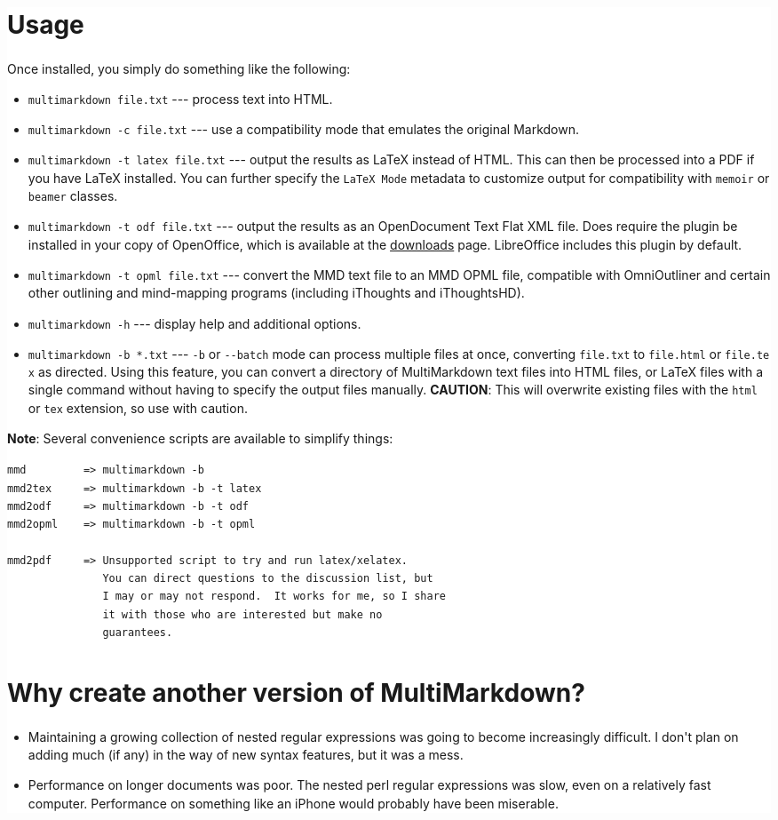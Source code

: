 # Usage #

Once installed, you simply do something like the following:

* `multimarkdown file.txt` --- process text into HTML.

* `multimarkdown -c file.txt` --- use a compatibility mode that emulates the
  original Markdown.

* `multimarkdown -t latex file.txt` --- output the results as LaTeX instead of
  HTML. This can then be processed into a PDF if you have LaTeX installed. You
  can further specify the `LaTeX Mode` metadata to customize output for
  compatibility with `memoir` or `beamer` classes.

* `multimarkdown -t odf file.txt` --- output the results as an OpenDocument
  Text Flat XML file. Does require the plugin be installed in your copy of
  OpenOffice, which is available at the [downloads] page. LibreOffice includes
  this plugin by default.

* `multimarkdown -t opml file.txt` --- convert the MMD text file to an MMD
  OPML file, compatible with OmniOutliner and certain other outlining and
  mind-mapping programs (including iThoughts and iThoughtsHD).

* `multimarkdown -h` --- display help and additional options.

* `multimarkdown -b *.txt` --- `-b` or `--batch` mode can process multiple
  files at once, converting `file.txt` to `file.html` or `file.tex` as
  directed. Using this feature, you can convert a directory of MultiMarkdown
  text files into HTML files, or LaTeX files with a single command without
  having to specify the output files manually. **CAUTION**: This will
  overwrite existing files with the `html` or `tex` extension, so use with
  caution.

**Note**: Several convenience scripts are available to simplify things:

	mmd			=> multimarkdown -b
	mmd2tex		=> multimarkdown -b -t latex
	mmd2odf		=> multimarkdown -b -t odf
	mmd2opml	=> multimarkdown -b -t opml
	
	mmd2pdf		=> Unsupported script to try and run latex/xelatex.
				   You can direct questions to the discussion list, but
				   I may or may not respond.  It works for me, so I share
				   it with those who are interested but make no
				   guarantees.


# Why create another version of MultiMarkdown? #

* Maintaining a growing collection of nested regular expressions was going to
  become increasingly difficult. I don't plan on adding much (if any) in the
  way of new syntax features, but it was a mess.

* Performance on longer documents was poor. The nested perl regular
  expressions was slow, even on a relatively fast computer. Performance on
  something like an iPhone would probably have been miserable.


[LaTeX Support Files]: https://github.com/fletcher/peg-multimarkdown-latex-support
[ASCIIMathML]:	http://www.chapman.edu/~jipsen/mathml/Asciimath.html
[MathJax]: 		http://www.mathjax.org/
[MultiMarkdown Discussion List]: http://groups.google.com/group/multimarkdown/
[peg-markdown]:			https://github.com/jgm/peg-markdown
[Markdown]:				http://daringfireball.net/projects/markdown/
[MultiMarkdown]:		http://fletcherpenney.net/multimarkdown/
[peg-multimarkdown]:	https://github.com/fletcher/peg-multimarkdown
[fink]:					http://www.finkproject.org/
[downloads]:			http://github.com/fletcher/peg-multimarkdown/downloads
[GTK+]:					http://www.gtk.org/
[homebrew]:				https://github.com/mxcl/homebrew
[MacPorts]:             http://www.macports.org/